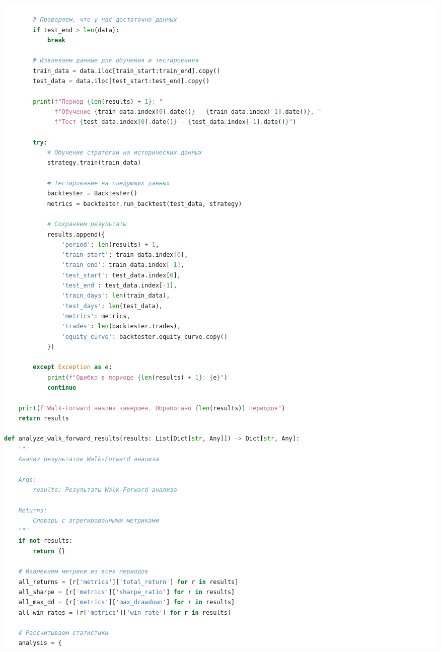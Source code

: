 ```python
        
        # Проверяем, что у нас достаточно данных
        if test_end > len(data):
            break
        
        # Извлекаем данные для обучения и тестирования
        train_data = data.iloc[train_start:train_end].copy()
        test_data = data.iloc[test_start:test_end].copy()
        
        print(f"Период {len(results) + 1}: "
              f"Обучение {train_data.index[0].date()} - {train_data.index[-1].date()}, "
              f"Тест {test_data.index[0].date()} - {test_data.index[-1].date()}")
        
        try:
            # Обучение стратегии на исторических данных
            strategy.train(train_data)
            
            # Тестирование на следующих данных
            backtester = Backtester()
            metrics = backtester.run_backtest(test_data, strategy)
            
            # Сохраняем результаты
            results.append({
                'period': len(results) + 1,
                'train_start': train_data.index[0],
                'train_end': train_data.index[-1],
                'test_start': test_data.index[0],
                'test_end': test_data.index[-1],
                'train_days': len(train_data),
                'test_days': len(test_data),
                'metrics': metrics,
                'trades': len(backtester.trades),
                'equity_curve': backtester.equity_curve.copy()
            })
            
        except Exception as e:
            print(f"Ошибка в периоде {len(results) + 1}: {e}")
            continue
    
    print(f"Walk-Forward анализ завершен. Обработано {len(results)} периодов")
    return results

def analyze_walk_forward_results(results: List[Dict[str, Any]]) -> Dict[str, Any]:
    """
    Анализ результатов Walk-Forward анализа
    
    Args:
        results: Результаты Walk-Forward анализа
        
    Returns:
        Словарь с агрегированными метриками
    """
    if not results:
        return {}
    
    # Извлекаем метрики из всех периодов
    all_returns = [r['metrics']['total_return'] for r in results]
    all_sharpe = [r['metrics']['sharpe_ratio'] for r in results]
    all_max_dd = [r['metrics']['max_drawdown'] for r in results]
    all_win_rates = [r['metrics']['win_rate'] for r in results]
    
    # Рассчитываем статистики
    analysis = {
```